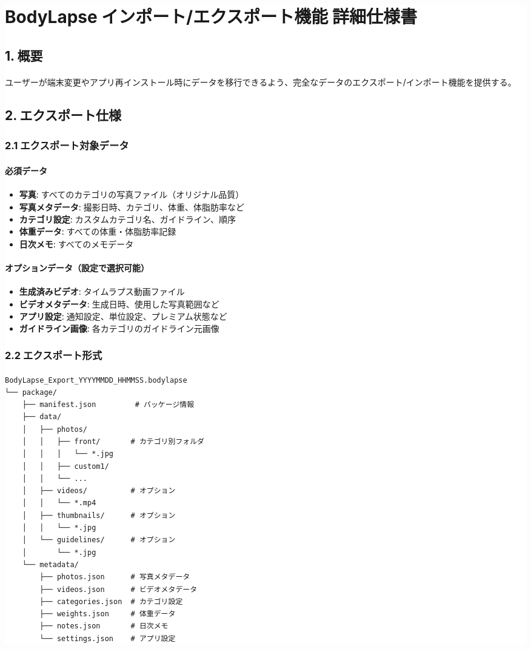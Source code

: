 # BodyLapse インポート/エクスポート機能 詳細仕様書

## 1. 概要

ユーザーが端末変更やアプリ再インストール時にデータを移行できるよう、完全なデータのエクスポート/インポート機能を提供する。

## 2. エクスポート仕様

### 2.1 エクスポート対象データ

#### 必須データ
- **写真**: すべてのカテゴリの写真ファイル（オリジナル品質）
- **写真メタデータ**: 撮影日時、カテゴリ、体重、体脂肪率など
- **カテゴリ設定**: カスタムカテゴリ名、ガイドライン、順序
- **体重データ**: すべての体重・体脂肪率記録
- **日次メモ**: すべてのメモデータ

#### オプションデータ（設定で選択可能）
- **生成済みビデオ**: タイムラプス動画ファイル
- **ビデオメタデータ**: 生成日時、使用した写真範囲など
- **アプリ設定**: 通知設定、単位設定、プレミアム状態など
- **ガイドライン画像**: 各カテゴリのガイドライン元画像

### 2.2 エクスポート形式

```
BodyLapse_Export_YYYYMMDD_HHMMSS.bodylapse
└── package/
    ├── manifest.json         # パッケージ情報
    ├── data/
    │   ├── photos/
    │   │   ├── front/       # カテゴリ別フォルダ
    │   │   │   └── *.jpg
    │   │   ├── custom1/
    │   │   └── ...
    │   ├── videos/          # オプション
    │   │   └── *.mp4
    │   ├── thumbnails/      # オプション
    │   │   └── *.jpg
    │   └── guidelines/      # オプション
    │       └── *.jpg
    └── metadata/
        ├── photos.json      # 写真メタデータ
        ├── videos.json      # ビデオメタデータ
        ├── categories.json  # カテゴリ設定
        ├── weights.json     # 体重データ
        ├── notes.json       # 日次メモ
        └── settings.json    # アプリ設定
```
